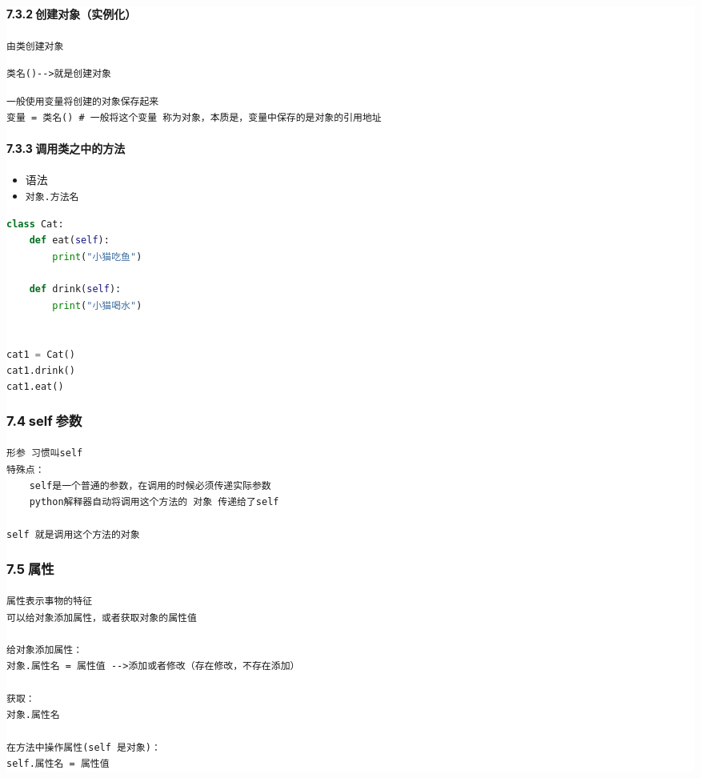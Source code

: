 #### 7.3.2 创建对象（实例化）

`由类创建对象`

`类名()-->就是创建对象`

```yacas
一般使用变量将创建的对象保存起来
变量 = 类名() # 一般将这个变量 称为对象，本质是，变量中保存的是对象的引用地址
```

#### 7.3.3 调用类之中的方法

- 语法
- `对象.方法名`

```python
class Cat:
    def eat(self):
        print("小猫吃鱼")

    def drink(self):
        print("小猫喝水")


cat1 = Cat()
cat1.drink()
cat1.eat()

```



### 7.4 self 参数

```yacas
形参 习惯叫self
特殊点：
	self是一个普通的参数，在调用的时候必须传递实际参数
	python解释器自动将调用这个方法的 对象 传递给了self

self 就是调用这个方法的对象
```

### 7.5 属性

```yacas
属性表示事物的特征
可以给对象添加属性，或者获取对象的属性值

给对象添加属性：
对象.属性名 = 属性值 -->添加或者修改（存在修改，不存在添加）

获取：
对象.属性名

在方法中操作属性(self 是对象)：
self.属性名 = 属性值
```
